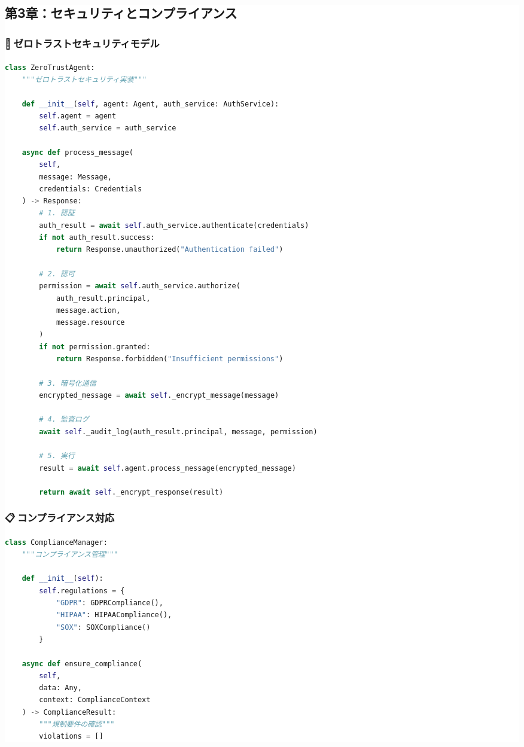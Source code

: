 ## 第3章：セキュリティとコンプライアンス

### 🔐 ゼロトラストセキュリティモデル

```python
class ZeroTrustAgent:
    """ゼロトラストセキュリティ実装"""
    
    def __init__(self, agent: Agent, auth_service: AuthService):
        self.agent = agent
        self.auth_service = auth_service
    
    async def process_message(
        self, 
        message: Message, 
        credentials: Credentials
    ) -> Response:
        # 1. 認証
        auth_result = await self.auth_service.authenticate(credentials)
        if not auth_result.success:
            return Response.unauthorized("Authentication failed")
        
        # 2. 認可
        permission = await self.auth_service.authorize(
            auth_result.principal,
            message.action,
            message.resource
        )
        if not permission.granted:
            return Response.forbidden("Insufficient permissions")
        
        # 3. 暗号化通信
        encrypted_message = await self._encrypt_message(message)
        
        # 4. 監査ログ
        await self._audit_log(auth_result.principal, message, permission)
        
        # 5. 実行
        result = await self.agent.process_message(encrypted_message)
        
        return await self._encrypt_response(result)
```

### 📋 コンプライアンス対応

```python
class ComplianceManager:
    """コンプライアンス管理"""
    
    def __init__(self):
        self.regulations = {
            "GDPR": GDPRCompliance(),
            "HIPAA": HIPAACompliance(),
            "SOX": SOXCompliance()
        }
    
    async def ensure_compliance(
        self, 
        data: Any, 
        context: ComplianceContext
    ) -> ComplianceResult:
        """規制要件の確認"""
        violations = []
```